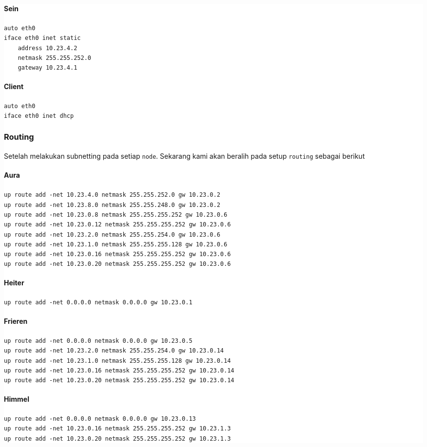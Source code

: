 #### Sein

```
auto eth0
iface eth0 inet static
	address 10.23.4.2
	netmask 255.255.252.0
	gateway 10.23.4.1
```

#### Client

```
auto eth0
iface eth0 inet dhcp
```

### Routing

Setelah melakukan subnetting pada setiap `node`. Sekarang kami akan beralih pada setup `routing` sebagai berikut

#### Aura

```
up route add -net 10.23.4.0 netmask 255.255.252.0 gw 10.23.0.2
up route add -net 10.23.8.0 netmask 255.255.248.0 gw 10.23.0.2
up route add -net 10.23.0.8 netmask 255.255.255.252 gw 10.23.0.6
up route add -net 10.23.0.12 netmask 255.255.255.252 gw 10.23.0.6
up route add -net 10.23.2.0 netmask 255.255.254.0 gw 10.23.0.6
up route add -net 10.23.1.0 netmask 255.255.255.128 gw 10.23.0.6
up route add -net 10.23.0.16 netmask 255.255.255.252 gw 10.23.0.6
up route add -net 10.23.0.20 netmask 255.255.255.252 gw 10.23.0.6
```

#### Heiter

```
up route add -net 0.0.0.0 netmask 0.0.0.0 gw 10.23.0.1
```

#### Frieren

```
up route add -net 0.0.0.0 netmask 0.0.0.0 gw 10.23.0.5
up route add -net 10.23.2.0 netmask 255.255.254.0 gw 10.23.0.14
up route add -net 10.23.1.0 netmask 255.255.255.128 gw 10.23.0.14
up route add -net 10.23.0.16 netmask 255.255.255.252 gw 10.23.0.14
up route add -net 10.23.0.20 netmask 255.255.255.252 gw 10.23.0.14
```

#### Himmel

```
up route add -net 0.0.0.0 netmask 0.0.0.0 gw 10.23.0.13
up route add -net 10.23.0.16 netmask 255.255.255.252 gw 10.23.1.3
up route add -net 10.23.0.20 netmask 255.255.255.252 gw 10.23.1.3
```
